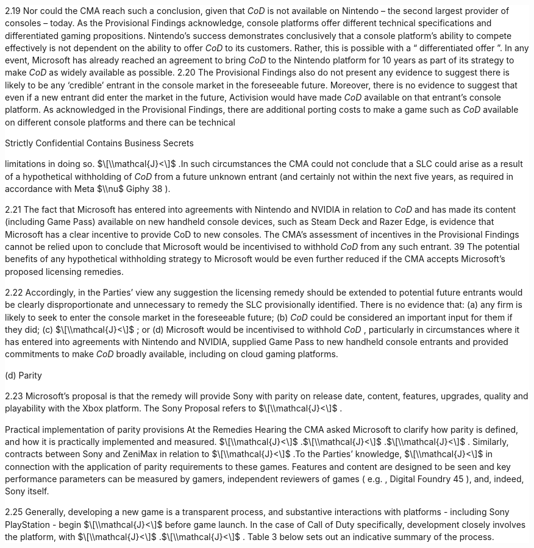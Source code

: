 2.19 Nor could the CMA reach such a conclusion, given that $C o D$ is not available on Nintendo – the second largest provider of consoles – today. As the Provisional Findings acknowledge, console platforms offer different technical specifications and differentiated gaming propositions. Nintendo’s success demonstrates conclusively that a console platform’s ability to compete effectively is not dependent on the ability to offer $C o D$ to its customers. Rather, this is possible with a “ differentiated offer ”. In any event, Microsoft has already reached an agreement to bring $C o D$ to the Nintendo platform for 10 years as part of its strategy to make $C o D$ as widely available as possible. 2.20 The Provisional Findings also do not present any evidence to suggest there is likely to be any ‘credible’ entrant in the console market in the foreseeable future. Moreover, there is no evidence to suggest that even if a new entrant did enter the market in the future, Activision would have made $C o D$ available on that entrant’s console platform. As acknowledged in the Provisional Findings, there are additional porting costs to make a game such as $C o D$ available on different console platforms and there can be technical

Strictly Confidential Contains Business Secrets

limitations in doing so. $\[\\mathcal{J}<\]$ .In such circumstances the CMA could not conclude that a SLC could arise as a result of a hypothetical withholding of $C o D$ from a future unknown entrant (and certainly not within the next five years, as required in accordance with Meta $\\nu$ Giphy 38 ).

2.21 The fact that Microsoft has entered into agreements with Nintendo and NVIDIA in relation to $C o D$ and has made its content (including Game Pass) available on new handheld console devices, such as Steam Deck and Razer Edge, is evidence that Microsoft has a clear incentive to provide CoD to new consoles. The CMA’s assessment of incentives in the Provisional Findings cannot be relied upon to conclude that Microsoft would be incentivised to withhold $C o D$ from any such entrant. 39 The potential benefits of any hypothetical withholding strategy to Microsoft would be even further reduced if the CMA accepts Microsoft’s proposed licensing remedies.

2.22 Accordingly, in the Parties’ view any suggestion the licensing remedy should be extended to potential future entrants would be clearly disproportionate and unnecessary to remedy the SLC provisionally identified. There is no evidence that: (a) any firm is likely to seek to enter the console market in the foreseeable future; (b) $C o D$ could be considered an important input for them if they did; (c) $\[\\mathcal{J}<\]$ ; or (d) Microsoft would be incentivised to withhold $C o D$ , particularly in circumstances where it has entered into agreements with Nintendo and NVIDIA, supplied Game Pass to new handheld console entrants and provided commitments to make $C o D$ broadly available, including on cloud gaming platforms.

(d) Parity

2.23 Microsoft’s proposal is that the remedy will provide Sony with parity on release date, content, features, upgrades, quality and playability with the Xbox platform. The Sony Proposal refers to $\[\\mathcal{J}<\]$ .

Practical implementation of parity provisions At the Remedies Hearing the CMA asked Microsoft to clarify how parity is defined, and how it is practically implemented and measured. $\[\\mathcal{J}<\]$ .$\[\\mathcal{J}<\]$ .$\[\\mathcal{J}<\]$ . Similarly, contracts between Sony and ZeniMax in relation to $\[\\mathcal{J}<\]$ .To the Parties’ knowledge, $\[\\mathcal{J}<\]$ in connection with the application of parity requirements to these games. Features and content are designed to be seen and key performance parameters can be measured by gamers, independent reviewers of games ( e.g. , Digital Foundry 45 ), and, indeed, Sony itself.

2.25 Generally, developing a new game is a transparent process, and substantive interactions with platforms - including Sony PlayStation - begin $\[\\mathcal{J}<\]$ before game launch. In the case of Call of Duty specifically, development closely involves the platform, with $\[\\mathcal{J}<\]$ .$\[\\mathcal{J}<\]$ . Table 3 below sets out an indicative summary of the process.
